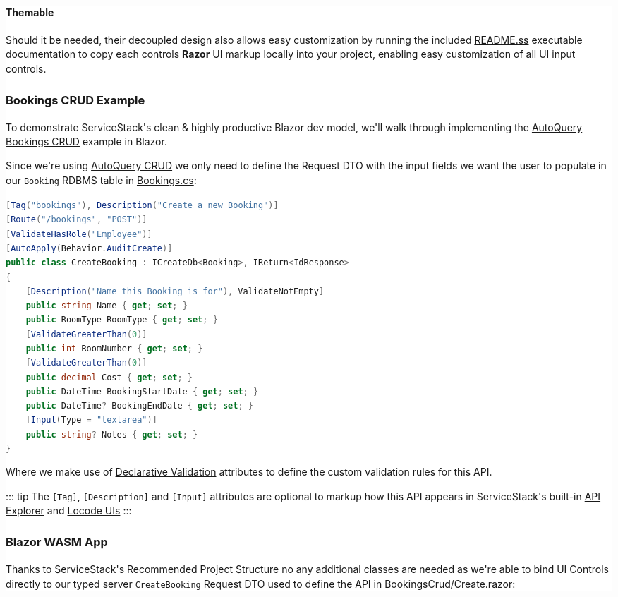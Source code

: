 #### Themable 

Should it be needed, their decoupled design also allows easy customization by running the included [README.ss](https://github.com/NetCoreTemplates/blazor-tailwind/blob/main/MyApp.Client/Shared/Components/README.ss) executable documentation to copy each controls **Razor** UI markup locally into your project, enabling easy customization of all UI input controls.

### Bookings CRUD Example

To demonstrate ServiceStack's clean & highly productive Blazor dev model, we'll walk through implementing the [AutoQuery Bookings CRUD](/autoquery-crud-bookings) example in Blazor.

Since we're using [AutoQuery CRUD](/autoquery-crud) we only need to define the Request DTO with the input fields we want the user to populate in our `Booking` RDBMS table in [Bookings.cs](https://github.com/NetCoreTemplates/blazor-tailwind/blob/main/MyApp.ServiceModel/Bookings.cs):

```csharp
[Tag("bookings"), Description("Create a new Booking")]
[Route("/bookings", "POST")]
[ValidateHasRole("Employee")]
[AutoApply(Behavior.AuditCreate)]
public class CreateBooking : ICreateDb<Booking>, IReturn<IdResponse>
{
    [Description("Name this Booking is for"), ValidateNotEmpty]
    public string Name { get; set; }
    public RoomType RoomType { get; set; }
    [ValidateGreaterThan(0)]
    public int RoomNumber { get; set; }
    [ValidateGreaterThan(0)]
    public decimal Cost { get; set; }
    public DateTime BookingStartDate { get; set; }
    public DateTime? BookingEndDate { get; set; }
    [Input(Type = "textarea")]
    public string? Notes { get; set; }
}
```

Where we make use of [Declarative Validation](/declarative-validation) attributes to define the custom validation rules for this API.

::: tip
The `[Tag]`, `[Description]` and `[Input]` attributes are optional to markup how this API appears in ServiceStack's built-in [API Explorer](/api-explorer.html#details-tab) and [Locode UIs](/locode/declarative)
:::

### Blazor WASM App

Thanks to ServiceStack's [Recommended Project Structure](/physical-project-structure) no any additional classes are needed as we're able to bind UI Controls directly to our typed server `CreateBooking` Request DTO used to define the API in 
[BookingsCrud/Create.razor](https://github.com/NetCoreTemplates/blazor-tailwind/blob/main/MyApp.Client/Pages/BookingsCrud/Create.razor):
